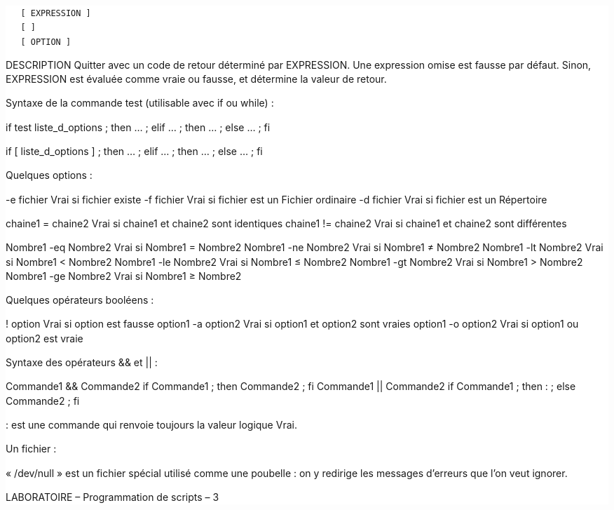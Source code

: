        [ EXPRESSION ]
       [ ]
       [ OPTION ]

DESCRIPTION
       Quitter avec un code de retour déterminé par EXPRESSION.
       Une expression omise est fausse par défaut. Sinon, EXPRESSION est évaluée
       comme vraie ou fausse, et détermine la valeur de retour.



Syntaxe de la commande test (utilisable avec if ou while) :

if test liste_d_options ; then … ; elif … ; then … ; else … ; fi

if [ liste_d_options ] ; then … ; elif … ; then … ; else … ; fi



Quelques options :

-e fichier			Vrai si fichier existe
-f fichier			Vrai si fichier est un Fichier ordinaire
-d fichier			Vrai si fichier est un Répertoire

chaine1 = chaine2		Vrai si chaine1 et chaine2 sont identiques
chaine1 != chaine2		Vrai si chaine1 et chaine2 sont différentes

Nombre1 -eq Nombre2	Vrai si Nombre1 = Nombre2
Nombre1 -ne Nombre2	Vrai si Nombre1 ≠ Nombre2
Nombre1 -lt Nombre2	Vrai si Nombre1 < Nombre2
Nombre1 -le Nombre2	Vrai si Nombre1 ≤ Nombre2
Nombre1 -gt Nombre2	Vrai si Nombre1 > Nombre2
Nombre1 -ge Nombre2	Vrai si Nombre1 ≥ Nombre2



Quelques opérateurs booléens :

! option			Vrai si option est fausse
option1 -a option2		Vrai si option1 et option2 sont vraies
option1 -o option2		Vrai si option1 ou option2 est vraie



Syntaxe des opérateurs && et || :

Commande1 && Commande2	if Commande1 ; then Commande2 ; fi
Commande1 || Commande2		if Commande1 ; then : ; else Commande2 ; fi

: est une commande qui renvoie toujours la valeur logique Vrai.



Un fichier :



« /dev/null » est un fichier spécial utilisé comme une poubelle : on y redirige les messages d’erreurs que l’on veut ignorer.



LABORATOIRE – Programmation de scripts – 3

